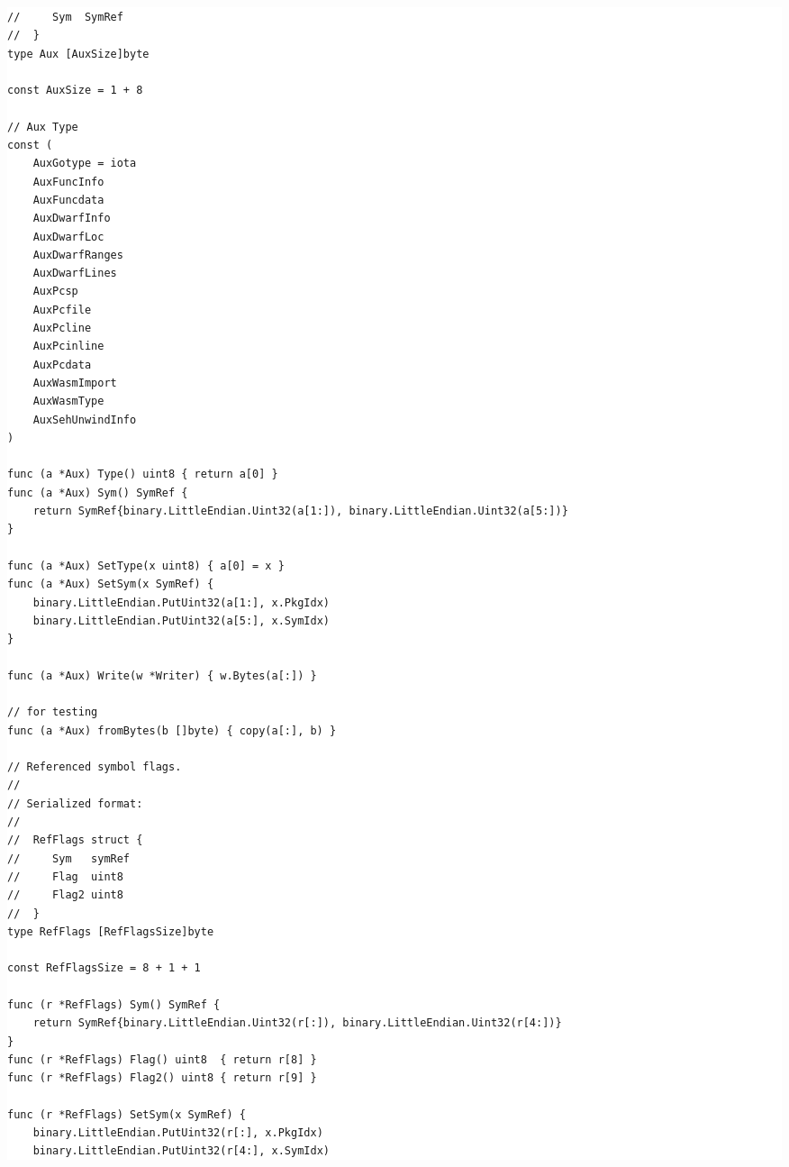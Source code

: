 ```
//	   Sym  SymRef
//	}
type Aux [AuxSize]byte

const AuxSize = 1 + 8

// Aux Type
const (
	AuxGotype = iota
	AuxFuncInfo
	AuxFuncdata
	AuxDwarfInfo
	AuxDwarfLoc
	AuxDwarfRanges
	AuxDwarfLines
	AuxPcsp
	AuxPcfile
	AuxPcline
	AuxPcinline
	AuxPcdata
	AuxWasmImport
	AuxWasmType
	AuxSehUnwindInfo
)

func (a *Aux) Type() uint8 { return a[0] }
func (a *Aux) Sym() SymRef {
	return SymRef{binary.LittleEndian.Uint32(a[1:]), binary.LittleEndian.Uint32(a[5:])}
}

func (a *Aux) SetType(x uint8) { a[0] = x }
func (a *Aux) SetSym(x SymRef) {
	binary.LittleEndian.PutUint32(a[1:], x.PkgIdx)
	binary.LittleEndian.PutUint32(a[5:], x.SymIdx)
}

func (a *Aux) Write(w *Writer) { w.Bytes(a[:]) }

// for testing
func (a *Aux) fromBytes(b []byte) { copy(a[:], b) }

// Referenced symbol flags.
//
// Serialized format:
//
//	RefFlags struct {
//	   Sym   symRef
//	   Flag  uint8
//	   Flag2 uint8
//	}
type RefFlags [RefFlagsSize]byte

const RefFlagsSize = 8 + 1 + 1

func (r *RefFlags) Sym() SymRef {
	return SymRef{binary.LittleEndian.Uint32(r[:]), binary.LittleEndian.Uint32(r[4:])}
}
func (r *RefFlags) Flag() uint8  { return r[8] }
func (r *RefFlags) Flag2() uint8 { return r[9] }

func (r *RefFlags) SetSym(x SymRef) {
	binary.LittleEndian.PutUint32(r[:], x.PkgIdx)
	binary.LittleEndian.PutUint32(r[4:], x.SymIdx)
```